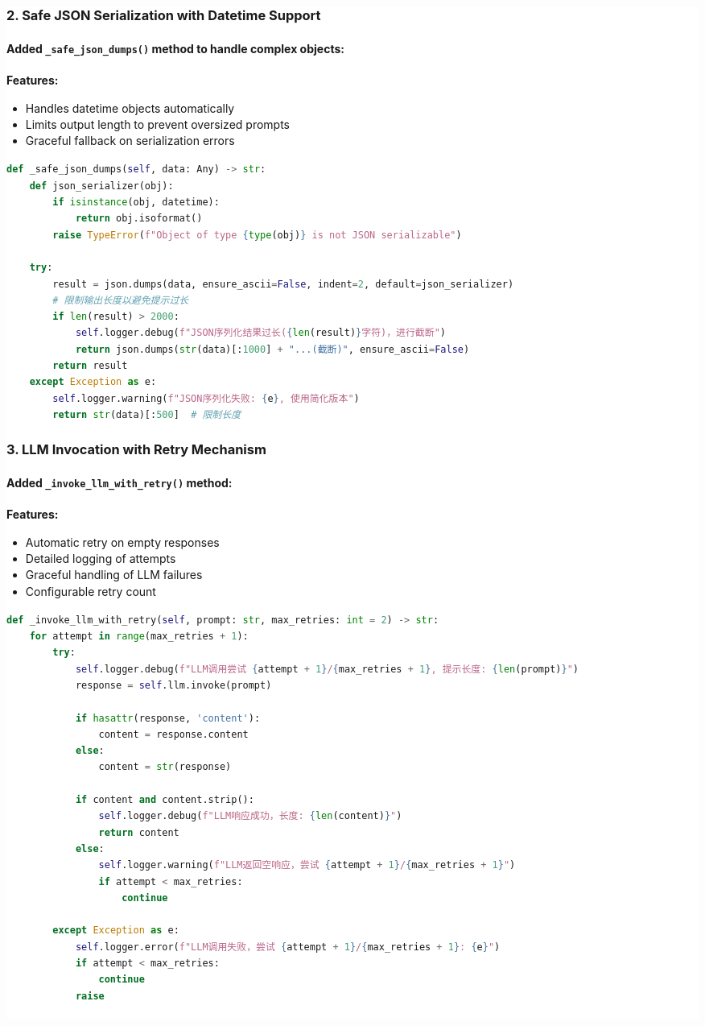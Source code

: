 ### 2. Safe JSON Serialization with Datetime Support

#### Added `_safe_json_dumps()` method to handle complex objects:

**Features:**
- Handles datetime objects automatically
- Limits output length to prevent oversized prompts
- Graceful fallback on serialization errors

```python
def _safe_json_dumps(self, data: Any) -> str:
    def json_serializer(obj):
        if isinstance(obj, datetime):
            return obj.isoformat()
        raise TypeError(f"Object of type {type(obj)} is not JSON serializable")
    
    try:
        result = json.dumps(data, ensure_ascii=False, indent=2, default=json_serializer)
        # 限制输出长度以避免提示过长
        if len(result) > 2000:
            self.logger.debug(f"JSON序列化结果过长({len(result)}字符)，进行截断")
            return json.dumps(str(data)[:1000] + "...(截断)", ensure_ascii=False)
        return result
    except Exception as e:
        self.logger.warning(f"JSON序列化失败: {e}, 使用简化版本")
        return str(data)[:500]  # 限制长度
```

### 3. LLM Invocation with Retry Mechanism

#### Added `_invoke_llm_with_retry()` method:

**Features:**
- Automatic retry on empty responses
- Detailed logging of attempts
- Graceful handling of LLM failures
- Configurable retry count

```python
def _invoke_llm_with_retry(self, prompt: str, max_retries: int = 2) -> str:
    for attempt in range(max_retries + 1):
        try:
            self.logger.debug(f"LLM调用尝试 {attempt + 1}/{max_retries + 1}, 提示长度: {len(prompt)}")
            response = self.llm.invoke(prompt)
            
            if hasattr(response, 'content'):
                content = response.content
            else:
                content = str(response)
            
            if content and content.strip():
                self.logger.debug(f"LLM响应成功，长度: {len(content)}")
                return content
            else:
                self.logger.warning(f"LLM返回空响应，尝试 {attempt + 1}/{max_retries + 1}")
                if attempt < max_retries:
                    continue
                
        except Exception as e:
            self.logger.error(f"LLM调用失败，尝试 {attempt + 1}/{max_retries + 1}: {e}")
            if attempt < max_retries:
                continue
            raise
    
```